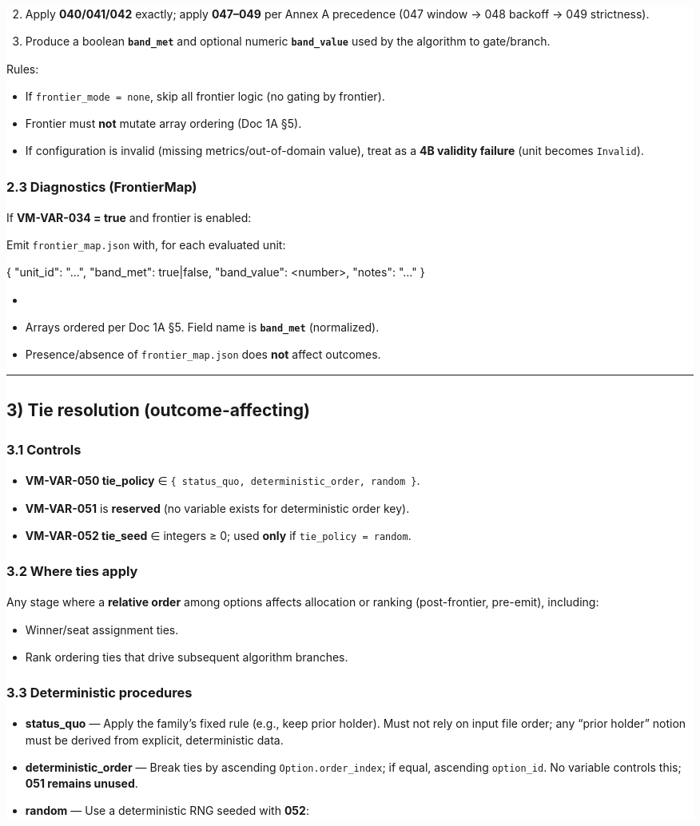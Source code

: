 2. Apply **040/041/042** exactly; apply **047–049** per Annex A precedence (047 window → 048 backoff → 049 strictness).

3. Produce a boolean **`band_met`** and optional numeric **`band_value`** used by the algorithm to gate/branch.

Rules:

* If `frontier_mode = none`, skip all frontier logic (no gating by frontier).

* Frontier must **not** mutate array ordering (Doc 1A §5).

* If configuration is invalid (missing metrics/out-of-domain value), treat as a **4B validity failure** (unit becomes `Invalid`).

### **2.3 Diagnostics (FrontierMap)**

If **VM-VAR-034 \= true** and frontier is enabled:

Emit `frontier_map.json` with, for each evaluated unit:

 { "unit\_id": "...", "band\_met": true|false, "band\_value": \<number\>, "notes": "..." }

*   
* Arrays ordered per Doc 1A §5. Field name is **`band_met`** (normalized).

* Presence/absence of `frontier_map.json` does **not** affect outcomes.

---

## **3\) Tie resolution (outcome-affecting)**

### **3.1 Controls**

* **VM-VAR-050 tie\_policy** ∈ `{ status_quo, deterministic_order, random }`.

* **VM-VAR-051** is **reserved** (no variable exists for deterministic order key).

* **VM-VAR-052 tie\_seed** ∈ integers ≥ 0; used **only** if `tie_policy = random`.

### **3.2 Where ties apply**

Any stage where a **relative order** among options affects allocation or ranking (post-frontier, pre-emit), including:

* Winner/seat assignment ties.

* Rank ordering ties that drive subsequent algorithm branches.

### **3.3 Deterministic procedures**

* **status\_quo** — Apply the family’s fixed rule (e.g., keep prior holder). Must not rely on input file order; any “prior holder” notion must be derived from explicit, deterministic data.

* **deterministic\_order** — Break ties by ascending `Option.order_index`; if equal, ascending `option_id`. No variable controls this; **051 remains unused**.

* **random** — Use a deterministic RNG seeded with **052**:
